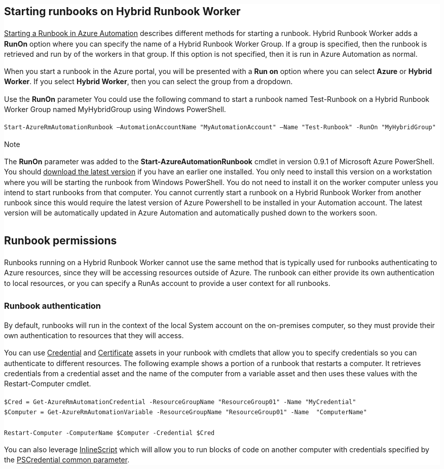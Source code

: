 ## Starting runbooks on Hybrid Runbook Worker
[Starting a Runbook in Azure Automation](automation-starting-a-runbook.md) describes different methods for starting a runbook.  Hybrid Runbook Worker adds a **RunOn** option where you can specify the name of a Hybrid Runbook Worker Group.  If a group is specified, then the runbook is retrieved and run by of the workers in that group.  If this option is not specified, then it is run in Azure Automation as normal.

When you start a runbook in the Azure portal, you will be presented with a **Run on** option where you can select **Azure** or **Hybrid Worker**.  If you select **Hybrid Worker**, then you can select the group from a dropdown.

Use the **RunOn** parameter  You could use the following command to start a runbook named Test-Runbook on a Hybrid Runbook Worker Group named MyHybridGroup using Windows PowerShell.

    Start-AzureRmAutomationRunbook –AutomationAccountName "MyAutomationAccount" –Name "Test-Runbook" -RunOn "MyHybridGroup"

> [!NOTE]
> The **RunOn** parameter was added to the **Start-AzureAutomationRunbook** cmdlet in version 0.9.1 of Microsoft Azure PowerShell.  You should [download the latest version](https://azure.microsoft.com/downloads/) if you have an earlier one installed.  You only need to install this version on a workstation where you will be starting the runbook from Windows PowerShell.  You do not need to install it on the worker computer unless you intend to start runbooks from that computer.  You cannot currently start a runbook on a Hybrid Runbook Worker from another runbook since this would require the latest version of Azure Powershell to be installed in your Automation account.  The latest version will be automatically updated in Azure Automation and automatically pushed down to the workers soon.
>
>

## Runbook permissions
Runbooks running on a Hybrid Runbook Worker cannot use the same method that is typically used for runbooks authenticating to Azure resources, since they will be accessing resources outside of Azure.  The runbook can either provide its own authentication to local resources, or you can specify a RunAs account to provide a user context for all runbooks.

### Runbook authentication
By default, runbooks will run in the context of the local System account on the on-premises computer, so they must provide their own authentication to resources that they will access.  

You can use [Credential](http://msdn.microsoft.com/library/dn940015.aspx) and [Certificate](http://msdn.microsoft.com/library/dn940013.aspx) assets in your runbook with cmdlets that allow you to specify credentials so you can authenticate to different resources.  The following example shows a portion of a runbook that restarts a computer.  It retrieves credentials from a credential asset and the name of the computer from a variable asset and then uses these values with the Restart-Computer cmdlet.

    $Cred = Get-AzureRmAutomationCredential -ResourceGroupName "ResourceGroup01" -Name "MyCredential"
    $Computer = Get-AzureRmAutomationVariable -ResourceGroupName "ResourceGroup01" -Name  "ComputerName"

    Restart-Computer -ComputerName $Computer -Credential $Cred

You can also leverage [InlineScript](automation-powershell-workflow.md#inlinescript) which will allow you to run blocks of code on another computer with credentials specified by the [PSCredential common parameter](http://technet.microsoft.com/library/jj129719.aspx).
